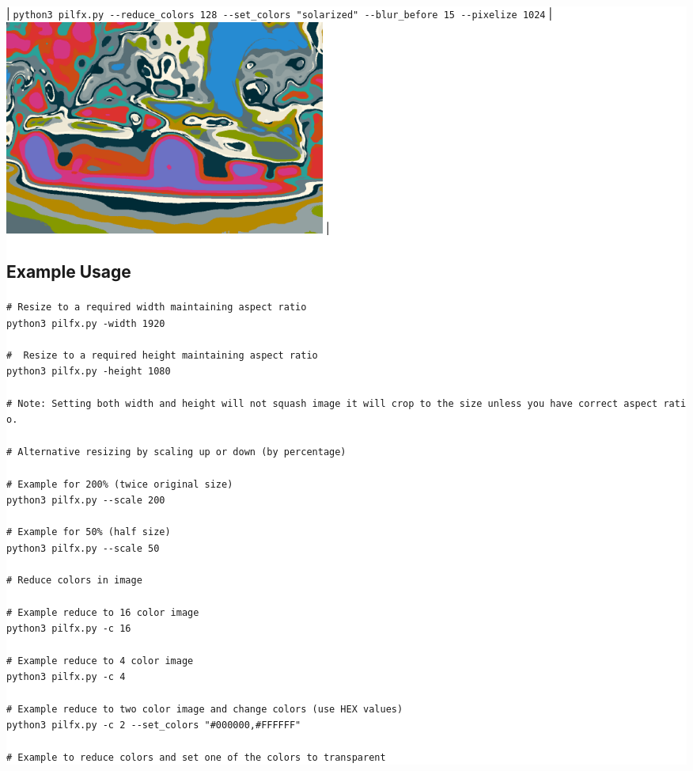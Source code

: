 | `python3 pilfx.py --reduce_colors 128 --set_colors "solarized" --blur_before 15 --pixelize 1024` | <img src="dst/car_1920x1280_blur15.0_128color_solarized_colorpalette_pixelized1024.png" alt="dst/car_1920x1280_blur15.0_128color_solarized_colorpalette_pixelized1024.png" width="400"> |

## Example Usage

```terminal
# Resize to a required width maintaining aspect ratio
python3 pilfx.py -width 1920

#  Resize to a required height maintaining aspect ratio
python3 pilfx.py -height 1080

# Note: Setting both width and height will not squash image it will crop to the size unless you have correct aspect ratio.

# Alternative resizing by scaling up or down (by percentage)

# Example for 200% (twice original size)
python3 pilfx.py --scale 200

# Example for 50% (half size)
python3 pilfx.py --scale 50

# Reduce colors in image

# Example reduce to 16 color image
python3 pilfx.py -c 16

# Example reduce to 4 color image
python3 pilfx.py -c 4

# Example reduce to two color image and change colors (use HEX values)
python3 pilfx.py -c 2 --set_colors "#000000,#FFFFFF"

# Example to reduce colors and set one of the colors to transparent
```